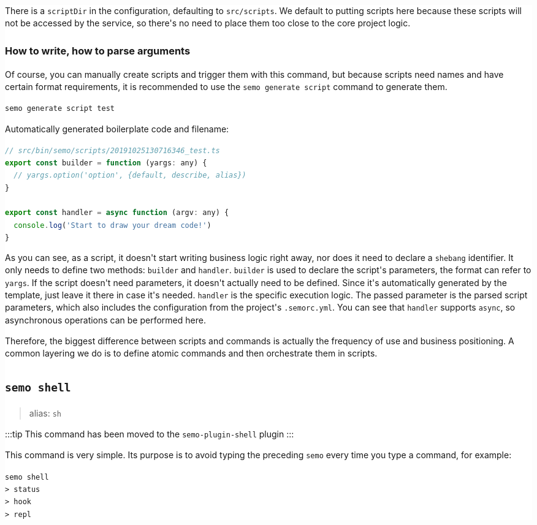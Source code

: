 There is a `scriptDir` in the configuration, defaulting to `src/scripts`. We default to putting scripts here because these scripts will not be accessed by the service, so there's no need to place them too close to the core project logic.

### How to write, how to parse arguments

Of course, you can manually create scripts and trigger them with this command, but because scripts need names and have certain format requirements, it is recommended to use the `semo generate script` command to generate them.

```
semo generate script test
```

Automatically generated boilerplate code and filename:

```js
// src/bin/semo/scripts/20191025130716346_test.ts
export const builder = function (yargs: any) {
  // yargs.option('option', {default, describe, alias})
}

export const handler = async function (argv: any) {
  console.log('Start to draw your dream code!')
}

```

As you can see, as a script, it doesn't start writing business logic right away, nor does it need to declare a `shebang` identifier. It only needs to define two methods: `builder` and `handler`. `builder` is used to declare the script's parameters, the format can refer to `yargs`. If the script doesn't need parameters, it doesn't actually need to be defined. Since it's automatically generated by the template, just leave it there in case it's needed. `handler` is the specific execution logic. The passed parameter is the parsed script parameters, which also includes the configuration from the project's `.semorc.yml`. You can see that `handler` supports `async`, so asynchronous operations can be performed here.

Therefore, the biggest difference between scripts and commands is actually the frequency of use and business positioning. A common layering we do is to define atomic commands and then orchestrate them in scripts.

## `semo shell`

> alias: `sh`

:::tip
This command has been moved to the `semo-plugin-shell` plugin
:::

This command is very simple. Its purpose is to avoid typing the preceding `semo` every time you type a command, for example:

```
semo shell
> status
> hook
> repl
```

